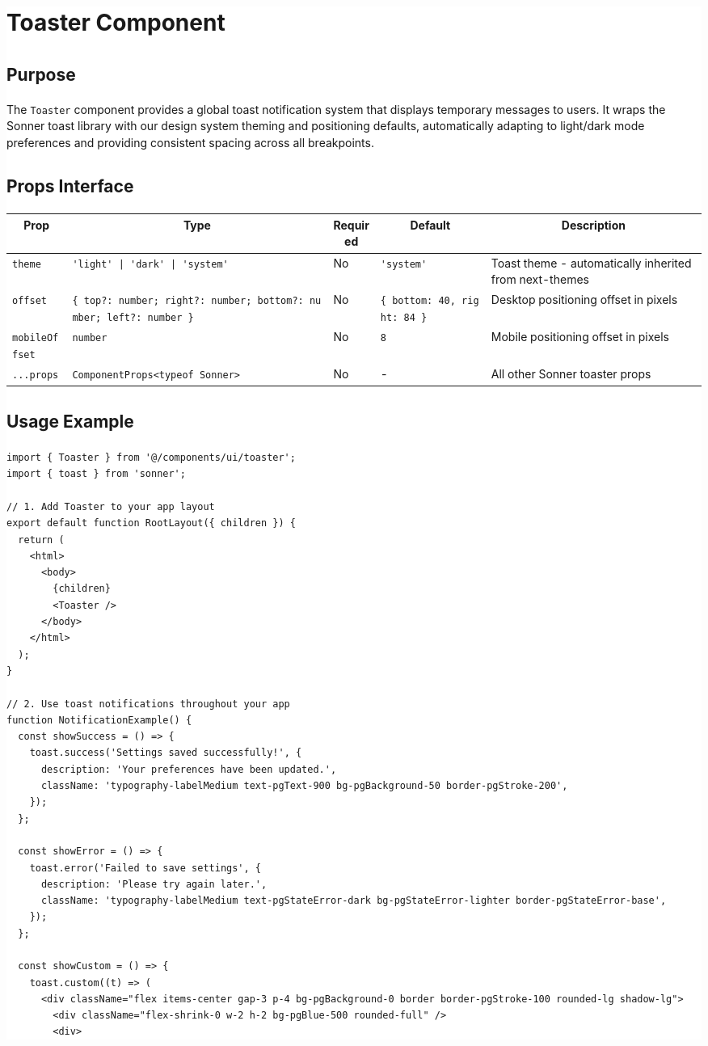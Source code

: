 # Toaster Component

## Purpose

The `Toaster` component provides a global toast notification system that displays temporary messages to users. It wraps the Sonner toast library with our design system theming and positioning defaults, automatically adapting to light/dark mode preferences and providing consistent spacing across all breakpoints.

## Props Interface

| Prop | Type | Required | Default | Description |
|------|------|----------|---------|-------------|
| `theme` | `'light' \| 'dark' \| 'system'` | No | `'system'` | Toast theme - automatically inherited from next-themes |
| `offset` | `{ top?: number; right?: number; bottom?: number; left?: number }` | No | `{ bottom: 40, right: 84 }` | Desktop positioning offset in pixels |
| `mobileOffset` | `number` | No | `8` | Mobile positioning offset in pixels |
| `...props` | `ComponentProps<typeof Sonner>` | No | - | All other Sonner toaster props |

## Usage Example

```tsx
import { Toaster } from '@/components/ui/toaster';
import { toast } from 'sonner';

// 1. Add Toaster to your app layout
export default function RootLayout({ children }) {
  return (
    <html>
      <body>
        {children}
        <Toaster />
      </body>
    </html>
  );
}

// 2. Use toast notifications throughout your app
function NotificationExample() {
  const showSuccess = () => {
    toast.success('Settings saved successfully!', {
      description: 'Your preferences have been updated.',
      className: 'typography-labelMedium text-pgText-900 bg-pgBackground-50 border-pgStroke-200',
    });
  };

  const showError = () => {
    toast.error('Failed to save settings', {
      description: 'Please try again later.',
      className: 'typography-labelMedium text-pgStateError-dark bg-pgStateError-lighter border-pgStateError-base',
    });
  };

  const showCustom = () => {
    toast.custom((t) => (
      <div className="flex items-center gap-3 p-4 bg-pgBackground-0 border border-pgStroke-100 rounded-lg shadow-lg">
        <div className="flex-shrink-0 w-2 h-2 bg-pgBlue-500 rounded-full" />
        <div>
```